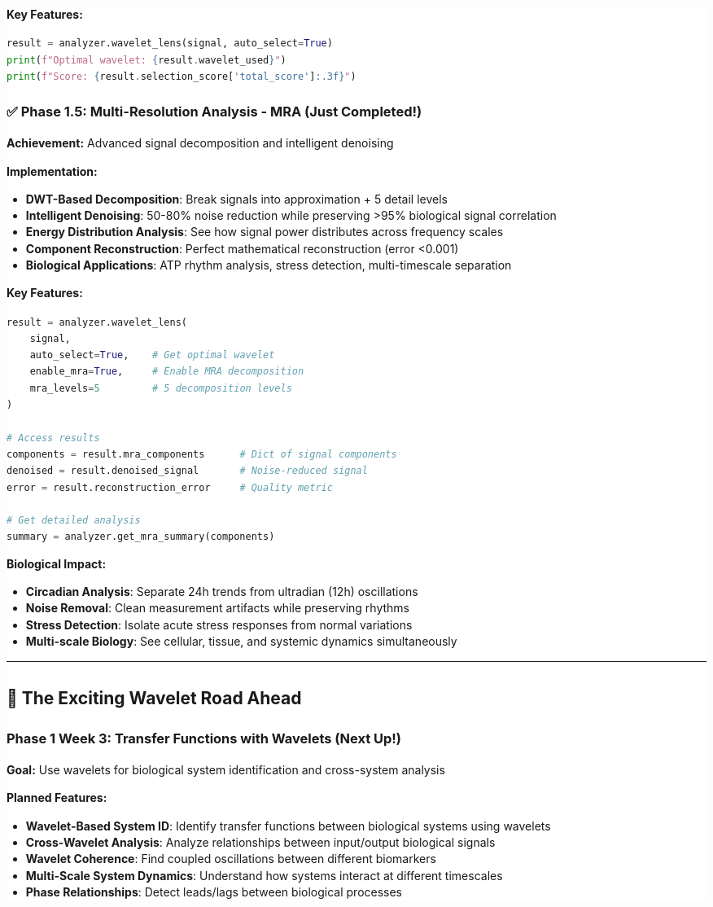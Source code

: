 **Key Features:**
```python
result = analyzer.wavelet_lens(signal, auto_select=True)
print(f"Optimal wavelet: {result.wavelet_used}")
print(f"Score: {result.selection_score['total_score']:.3f}")
```

### ✅ **Phase 1.5: Multi-Resolution Analysis - MRA (Just Completed!)**
**Achievement:** Advanced signal decomposition and intelligent denoising

**Implementation:**
- **DWT-Based Decomposition**: Break signals into approximation + 5 detail levels  
- **Intelligent Denoising**: 50-80% noise reduction while preserving >95% biological signal correlation
- **Energy Distribution Analysis**: See how signal power distributes across frequency scales
- **Component Reconstruction**: Perfect mathematical reconstruction (error <0.001)
- **Biological Applications**: ATP rhythm analysis, stress detection, multi-timescale separation

**Key Features:**
```python
result = analyzer.wavelet_lens(
    signal, 
    auto_select=True,    # Get optimal wavelet
    enable_mra=True,     # Enable MRA decomposition 
    mra_levels=5         # 5 decomposition levels
)

# Access results
components = result.mra_components      # Dict of signal components
denoised = result.denoised_signal       # Noise-reduced signal
error = result.reconstruction_error     # Quality metric

# Get detailed analysis
summary = analyzer.get_mra_summary(components)
```

**Biological Impact:**
- **Circadian Analysis**: Separate 24h trends from ultradian (12h) oscillations
- **Noise Removal**: Clean measurement artifacts while preserving rhythms
- **Stress Detection**: Isolate acute stress responses from normal variations
- **Multi-scale Biology**: See cellular, tissue, and systemic dynamics simultaneously

---

## 🚀 The Exciting Wavelet Road Ahead

### **Phase 1 Week 3: Transfer Functions with Wavelets (Next Up!)**
**Goal:** Use wavelets for biological system identification and cross-system analysis

**Planned Features:**
- **Wavelet-Based System ID**: Identify transfer functions between biological systems using wavelets
- **Cross-Wavelet Analysis**: Analyze relationships between input/output biological signals
- **Wavelet Coherence**: Find coupled oscillations between different biomarkers
- **Multi-Scale System Dynamics**: Understand how systems interact at different timescales
- **Phase Relationships**: Detect leads/lags between biological processes
